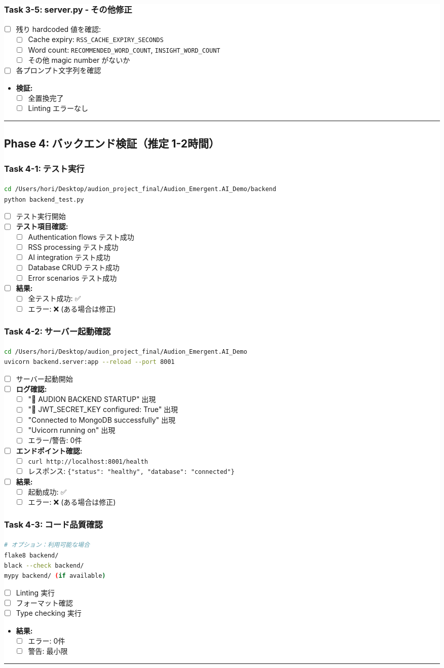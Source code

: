 ### Task 3-5: server.py - その他修正
- [ ] 残り hardcoded 値を確認:
  - [ ] Cache expiry: `RSS_CACHE_EXPIRY_SECONDS`
  - [ ] Word count: `RECOMMENDED_WORD_COUNT`, `INSIGHT_WORD_COUNT`
  - [ ] その他 magic number がないか
- [ ] 各プロンプト文字列を確認
- **検証:**
  - [ ] 全置換完了
  - [ ] Linting エラーなし

---

## Phase 4: バックエンド検証（推定 1-2時間）

### Task 4-1: テスト実行
```bash
cd /Users/hori/Desktop/audion_project_final/Audion_Emergent.AI_Demo/backend
python backend_test.py
```
- [ ] テスト実行開始
- [ ] **テスト項目確認:**
  - [ ] Authentication flows テスト成功
  - [ ] RSS processing テスト成功
  - [ ] AI integration テスト成功
  - [ ] Database CRUD テスト成功
  - [ ] Error scenarios テスト成功
- [ ] **結果:**
  - [ ] 全テスト成功: ✅
  - [ ] エラー: ❌ (ある場合は修正)

### Task 4-2: サーバー起動確認
```bash
cd /Users/hori/Desktop/audion_project_final/Audion_Emergent.AI_Demo
uvicorn backend.server:app --reload --port 8001
```
- [ ] サーバー起動開始
- [ ] **ログ確認:**
  - [ ] "🚀 AUDION BACKEND STARTUP" 出現
  - [ ] "🔐 JWT_SECRET_KEY configured: True" 出現
  - [ ] "Connected to MongoDB successfully" 出現
  - [ ] "Uvicorn running on" 出現
  - [ ] エラー/警告: 0件
- [ ] **エンドポイント確認:**
  - [ ] `curl http://localhost:8001/health`
  - [ ] レスポンス: `{"status": "healthy", "database": "connected"}`
- [ ] **結果:**
  - [ ] 起動成功: ✅
  - [ ] エラー: ❌ (ある場合は修正)

### Task 4-3: コード品質確認
```bash
# オプション：利用可能な場合
flake8 backend/
black --check backend/
mypy backend/ (if available)
```
- [ ] Linting 実行
- [ ] フォーマット確認
- [ ] Type checking 実行
- **結果:**
  - [ ] エラー: 0件
  - [ ] 警告: 最小限

---